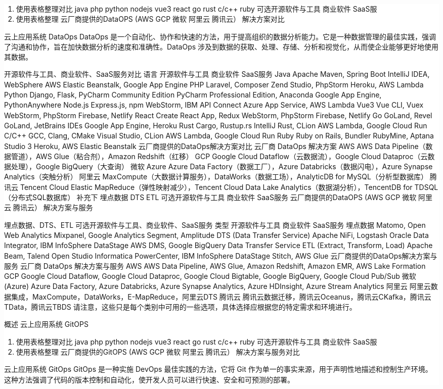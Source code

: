 1.  使用表格整理对比 java php python nodejs vue3 react go rust c/c++ ruby 可选开源软件与工具 商业软件 SaaS服
6. 使用表格整理 云厂商提供的DataOPS (AWS GCP 微软 阿里云 腾讯云） 解决方案对比

云上应用系统 DataOps
DataOps 是一个自动化、协作和快速的方法，用于提高组织的数据分析能力。它是一种数据管理的最佳实践，强调了沟通和协作，旨在加快数据分析的速度和准确性。DataOps 涉及到数据的获取、处理、存储、分析和视觉化，从而使企业能够更好地使用其数据。

开源软件与工具、商业软件、SaaS服务对比
语言	开源软件与工具	商业软件	SaaS服务
Java	Apache Maven, Spring Boot	IntelliJ IDEA, WebSphere	AWS Elastic Beanstalk, Google App Engine
PHP	Laravel, Composer	Zend Studio, PhpStorm	Heroku, AWS Lambda
Python	Django, Flask, PyCharm Community Edition	PyCharm Professional Edition, Anaconda	Google App Engine, PythonAnywhere
Node.js	Express.js, npm	WebStorm, IBM API Connect	Azure App Service, AWS Lambda
Vue3	Vue CLI, Vuex	WebStorm, PhpStorm	Firebase, Netlify
React	Create React App, Redux	WebStorm, PhpStorm	Firebase, Netlify
Go	GoLand, Revel	GoLand, JetBrains IDEs	Google App Engine, Heroku
Rust	Cargo, Rustup.rs	IntelliJ Rust, CLion	AWS Lambda, Google Cloud Run
C/C++	GCC, Clang, CMake	Visual Studio, CLion	AWS Lambda, Google Cloud Run
Ruby	Ruby on Rails, Bundler	RubyMine, Aptana Studio 3	Heroku, AWS Elastic Beanstalk
云厂商提供的DataOps解决方案对比
云厂商	DataOps 解决方案
AWS	AWS Data Pipeline（数据管道），AWS Glue（粘合剂），Amazon Redshift（红移）
GCP	Google Cloud Dataflow（云数据流），Google Cloud Dataproc（云数据处理），Google BigQuery（大查询）
微软 Azure	Azure Data Factory（数据工厂），Azure Databricks（数据闪电），Azure Synapse Analytics（突触分析）
阿里云	MaxCompute（大数据计算服务），DataWorks（数据工场），AnalyticDB for MySQL（分析型数据库）
腾讯云	Tencent Cloud Elastic MapReduce（弹性映射减少），Tencent Cloud Data Lake Analytics（数据湖分析），TencentDB for TDSQL（分布式SQL数据库）
补充下 埋点数据 DTS ETL 可选开源软件与工具 商业软件 SaaS服务  云厂商提供的DataOPS (AWS GCP 微软 阿里云 腾讯云） 解决方案与服务

埋点数据、DTS、ETL 可选开源软件与工具、商业软件、SaaS服务
类型	开源软件与工具	商业软件	SaaS服务
埋点数据	Matomo, Open Web Analytics	Mixpanel, Google Analytics	Segment, Amplitude
DTS (Data Transfer Service)	Apache NiFi, Logstash	Oracle Data Integrator, IBM InfoSphere DataStage	AWS DMS, Google BigQuery Data Transfer Service
ETL (Extract, Transform, Load)	Apache Beam, Talend Open Studio	Informatica PowerCenter, IBM InfoSphere DataStage	Stitch, AWS Glue
云厂商提供的DataOps解决方案与服务
云厂商	DataOps 解决方案与服务
AWS	AWS Data Pipeline, AWS Glue, Amazon Redshift, Amazon EMR, AWS Lake Formation
GCP	Google Cloud Dataflow, Google Cloud Dataproc, Google Cloud Bigtable, Google BigQuery, Google Cloud Pub/Sub
微软 (Azure)	Azure Data Factory, Azure Databricks, Azure Synapse Analytics, Azure HDInsight, Azure Stream Analytics
阿里云	阿里云数据集成，MaxCompute，DataWorks，E-MapReduce，阿里云DTS
腾讯云	腾讯云数据迁移，腾讯云Oceanus，腾讯云CKafka，腾讯云TData，腾讯云TBDS
请注意，这些只是每个类别中可用的一些选项，具体选择应根据您的特定需求和环境进行。

概述 云上应用系统 GitOPS

1.  使用表格整理对比 java php python nodejs vue3 react go rust c/c++ ruby 可选开源软件与工具 商业软件 SaaS服
6. 使用表格整理 云厂商提供的GitOPS (AWS GCP 微软 阿里云 腾讯云） 解决方案与服务对比

云上应用系统 GitOps
GitOps 是一种实施 DevOps 最佳实践的方法，它将 Git 作为单一的事实来源，用于声明性地描述和控制生产环境。这种方法强调了代码的版本控制和自动化，使开发人员可以进行快速、安全和可预测的部署。
